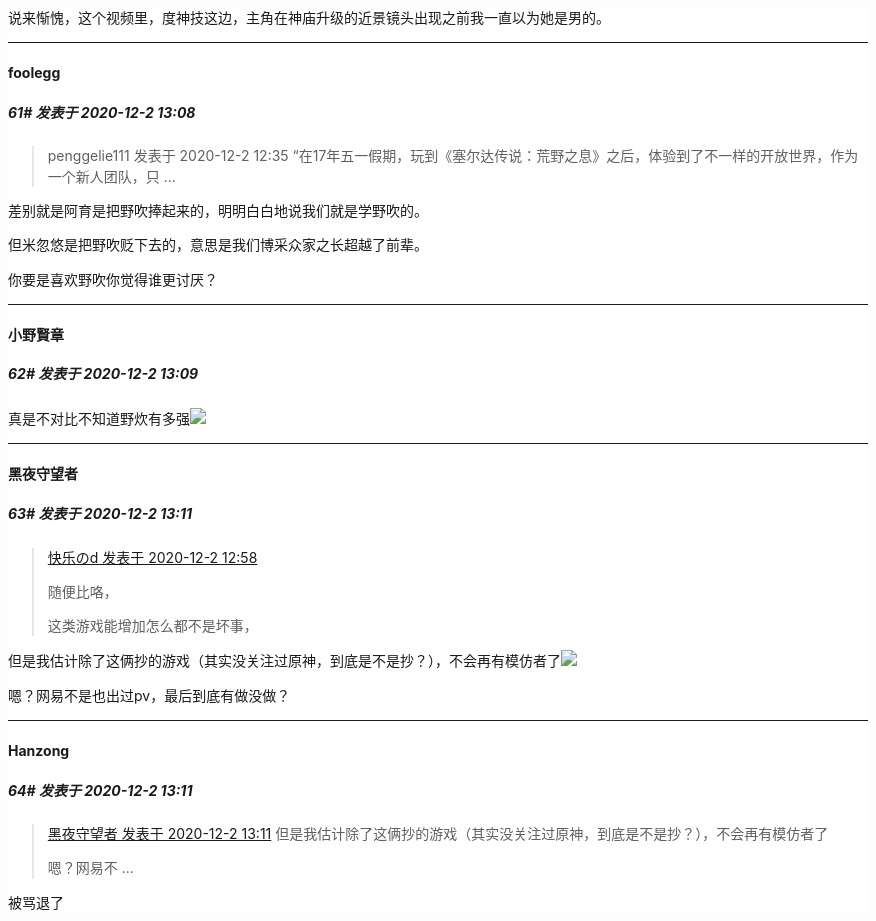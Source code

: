 
说来惭愧，这个视频里，度神技这边，主角在神庙升级的近景镜头出现之前我一直以为她是男的。


-----

####  foolegg  
##### 61#       发表于 2020-12-2 13:08


<blockquote>penggelie111 发表于 2020-12-2 12:35
“在17年五一假期，玩到《塞尔达传说：荒野之息》之后，体验到了不一样的开放世界，作为一个新人团队，只 ...</blockquote>
差别就是阿育是把野吹捧起来的，明明白白地说我们就是学野吹的。

但米忽悠是把野吹贬下去的，意思是我们博采众家之长超越了前辈。

你要是喜欢野吹你觉得谁更讨厌？


-----

####  小野賢章  
##### 62#       发表于 2020-12-2 13:09


真是不对比不知道野炊有多强<img src="https://static.saraba1st.com/image/smiley/face2017/067.png" referrerpolicy="no-referrer">


-----

####  黑夜守望者  
##### 63#       发表于 2020-12-2 13:11


<blockquote><a href="httphttps://bbs.saraba1st.com/2b/forum.php?mod=redirect&amp;goto=findpost&amp;pid=49585489&amp;ptid=1975312" target="_blank">快乐のd 发表于 2020-12-2 12:58</a>

随便比咯，

这类游戏能增加怎么都不是坏事，</blockquote>
但是我估计除了这俩抄的游戏（其实没关注过原神，到底是不是抄？），不会再有模仿者了<img src="https://static.saraba1st.com/image/smiley/face2017/020.png" referrerpolicy="no-referrer">


嗯？网易不是也出过pv，最后到底有做没做？


-----

####  Hanzong  
##### 64#       发表于 2020-12-2 13:11


<blockquote><a href="httphttps://bbs.saraba1st.com/2b/forum.php?mod=redirect&amp;goto=findpost&amp;pid=49585630&amp;ptid=1975312" target="_blank">黑夜守望者 发表于 2020-12-2 13:11</a>
但是我估计除了这俩抄的游戏（其实没关注过原神，到底是不是抄？），不会再有模仿者了


嗯？网易不 ...</blockquote>
被骂退了
